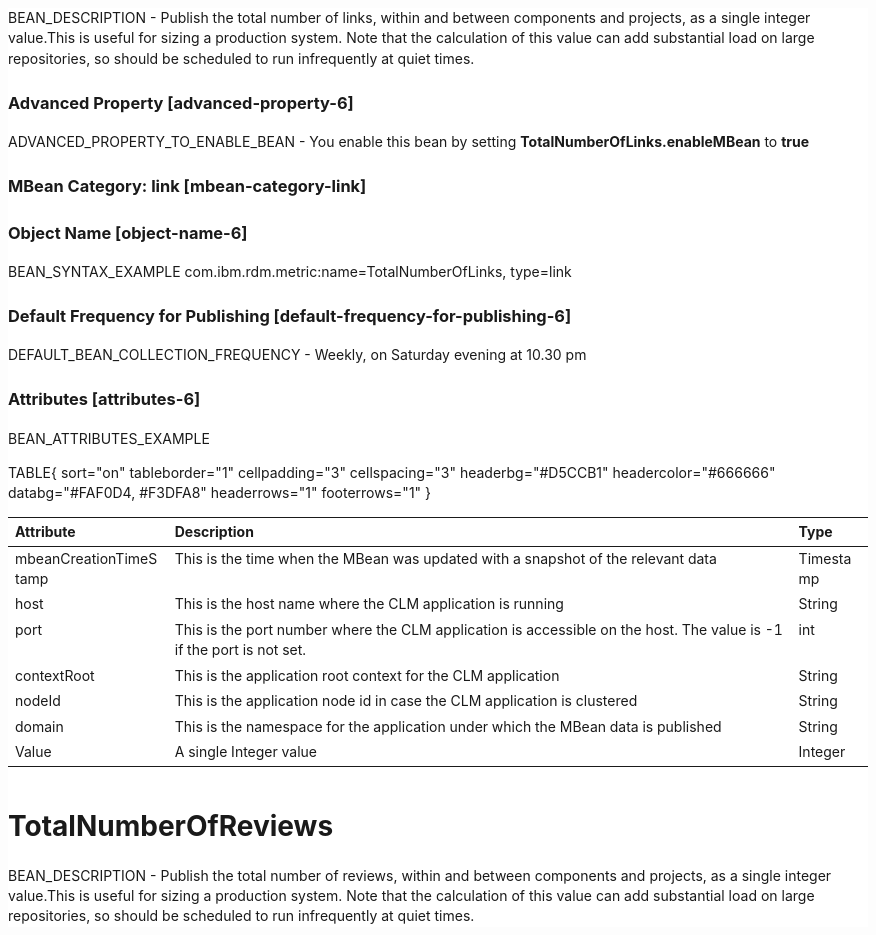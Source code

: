 BEAN_DESCRIPTION - Publish the total number of links, within and between
components and projects, as a single integer value.This is useful for
sizing a production system. Note that the calculation of this value can
add substantial load on large repositories, so should be scheduled to
run infrequently at quiet times.

### Advanced Property [advanced-property-6]

ADVANCED_PROPERTY_TO_ENABLE_BEAN - You enable this bean by setting
**TotalNumberOfLinks.enableMBean** to **true**

### MBean Category: **link** [mbean-category-link]

### Object Name [object-name-6]

BEAN_SYNTAX_EXAMPLE com.ibm.rdm.metric:name=TotalNumberOfLinks,
type=link

### Default Frequency for Publishing [default-frequency-for-publishing-6]

DEFAULT_BEAN_COLLECTION_FREQUENCY - Weekly, on Saturday evening at 10.30
pm

### Attributes [attributes-6]

BEAN_ATTRIBUTES_EXAMPLE

TABLE{ sort="on" tableborder="1" cellpadding="3" cellspacing="3"
headerbg="#D5CCB1" headercolor="#666666" databg="#FAF0D4, \#F3DFA8"
headerrows="1" footerrows="1" }

| Attribute | Description | Type |
|:---|:---|:---|
| mbeanCreationTimeStamp | This is the time when the MBean was updated with a snapshot of the relevant data | Timestamp |
| host | This is the host name where the CLM application is running | String |
| port | This is the port number where the CLM application is accessible on the host. The value is -1 if the port is not set. | int |
| contextRoot | This is the application root context for the CLM application | String |
| nodeId | This is the application node id in case the CLM application is clustered | String |
| domain | This is the namespace for the application under which the MBean data is published | String |
| Value | A single Integer value | Integer |

# TotalNumberOfReviews

BEAN_DESCRIPTION - Publish the total number of reviews, within and
between components and projects, as a single integer value.This is
useful for sizing a production system. Note that the calculation of this
value can add substantial load on large repositories, so should be
scheduled to run infrequently at quiet times.
